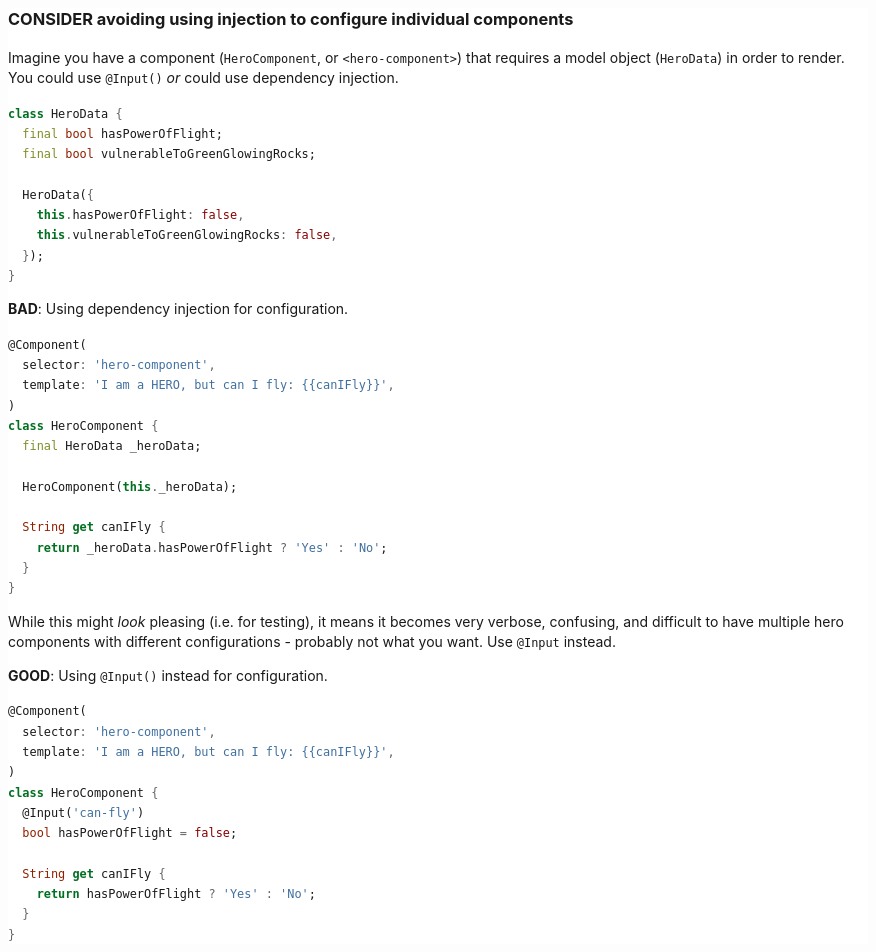 ### CONSIDER avoiding using injection to configure individual components

Imagine you have a component (`HeroComponent`, or `<hero-component>`) that
requires a model object (`HeroData`) in order to render. You could use
`@Input()` _or_ could use dependency injection.

```dart
class HeroData {
  final bool hasPowerOfFlight;
  final bool vulnerableToGreenGlowingRocks;

  HeroData({
    this.hasPowerOfFlight: false,
    this.vulnerableToGreenGlowingRocks: false,
  });
}
```

**BAD**: Using dependency injection for configuration.

```dart
@Component(
  selector: 'hero-component',
  template: 'I am a HERO, but can I fly: {{canIFly}}',
)
class HeroComponent {
  final HeroData _heroData;

  HeroComponent(this._heroData);

  String get canIFly {
    return _heroData.hasPowerOfFlight ? 'Yes' : 'No';
  }
}
```

While this might _look_ pleasing (i.e. for testing), it means it becomes very
verbose, confusing, and difficult to have multiple hero components with
different configurations - probably not what you want. Use `@Input` instead.

**GOOD**: Using `@Input()` instead for configuration.

```dart
@Component(
  selector: 'hero-component',
  template: 'I am a HERO, but can I fly: {{canIFly}}',
)
class HeroComponent {
  @Input('can-fly')
  bool hasPowerOfFlight = false;

  String get canIFly {
    return hasPowerOfFlight ? 'Yes' : 'No';
  }
}
```

